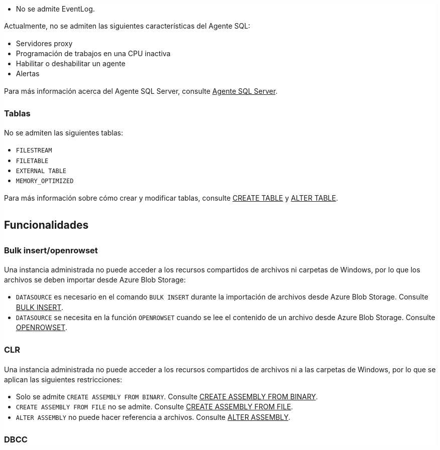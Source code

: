 - No se admite EventLog.

Actualmente, no se admiten las siguientes características del Agente SQL:

- Servidores proxy
- Programación de trabajos en una CPU inactiva
- Habilitar o deshabilitar un agente
- Alertas

Para más información acerca del Agente SQL Server, consulte [Agente SQL Server](https://docs.microsoft.com/sql/ssms/agent/sql-server-agent).

### <a name="tables"></a>Tablas

No se admiten las siguientes tablas:

- `FILESTREAM`
- `FILETABLE`
- `EXTERNAL TABLE`
- `MEMORY_OPTIMIZED` 

Para más información sobre cómo crear y modificar tablas, consulte [CREATE TABLE](https://docs.microsoft.com/sql/t-sql/statements/create-table-transact-sql) y [ALTER TABLE](https://docs.microsoft.com/sql/t-sql/statements/alter-table-transact-sql).

## <a name="functionalities"></a>Funcionalidades

### <a name="bulk-insert--openrowset"></a>Bulk insert/openrowset

Una instancia administrada no puede acceder a los recursos compartidos de archivos ni carpetas de Windows, por lo que los archivos se deben importar desde Azure Blob Storage:

- `DATASOURCE` es necesario en el comando `BULK INSERT` durante la importación de archivos desde Azure Blob Storage. Consulte [BULK INSERT](https://docs.microsoft.com/sql/t-sql/statements/bulk-insert-transact-sql).
- `DATASOURCE` se necesita en la función `OPENROWSET` cuando se lee el contenido de un archivo desde Azure Blob Storage. Consulte [OPENROWSET](https://docs.microsoft.com/sql/t-sql/functions/openrowset-transact-sql).

### <a name="clr"></a>CLR

Una instancia administrada no puede acceder a los recursos compartidos de archivos ni a las carpetas de Windows, por lo que se aplican las siguientes restricciones:

- Solo se admite `CREATE ASSEMBLY FROM BINARY`. Consulte [CREATE ASSEMBLY FROM BINARY](https://docs.microsoft.com/sql/t-sql/statements/create-assembly-transact-sql). 
- `CREATE ASSEMBLY FROM FILE` no se admite. Consulte [CREATE ASSEMBLY FROM FILE](https://docs.microsoft.com/sql/t-sql/statements/create-assembly-transact-sql).
- `ALTER ASSEMBLY` no puede hacer referencia a archivos. Consulte [ALTER ASSEMBLY](https://docs.microsoft.com/sql/t-sql/statements/alter-assembly-transact-sql).

### <a name="dbcc"></a>DBCC
